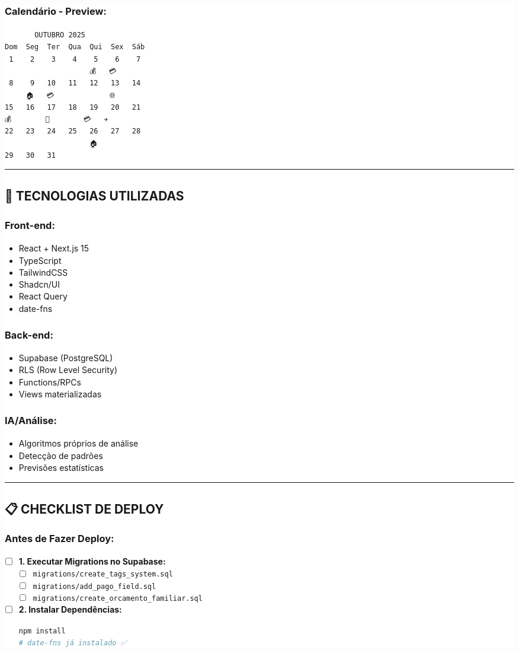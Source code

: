 ### Calendário - Preview:
```
       OUTUBRO 2025
Dom  Seg  Ter  Qua  Qui  Sex  Sáb
 1    2    3    4    5    6    7
                    💰   💳   
 8    9   10   11   12   13   14
     🏠   💳             🌐
15   16   17   18   19   20   21
💰        🎂        💳   ✈️
22   23   24   25   26   27   28
                    🏠
29   30   31
```

---

## 🔧 TECNOLOGIAS UTILIZADAS

### Front-end:
- React + Next.js 15
- TypeScript
- TailwindCSS
- Shadcn/UI
- React Query
- date-fns

### Back-end:
- Supabase (PostgreSQL)
- RLS (Row Level Security)
- Functions/RPCs
- Views materializadas

### IA/Análise:
- Algoritmos próprios de análise
- Detecção de padrões
- Previsões estatísticas

---

## 📋 CHECKLIST DE DEPLOY

### Antes de Fazer Deploy:

- [ ] **1. Executar Migrations no Supabase:**
  - [ ] `migrations/create_tags_system.sql`
  - [ ] `migrations/add_pago_field.sql`
  - [ ] `migrations/create_orcamento_familiar.sql`

- [ ] **2. Instalar Dependências:**
  ```bash
  npm install
  # date-fns já instalado ✅
  ```
